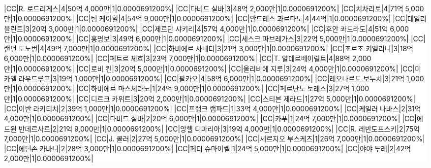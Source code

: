 |CC|R. 로드리게스|4|50억 4,000만|1|0.0000691200%|
|CC|다비드 실바|3|48억 2,000만|1|0.0000691200%|
|CC|치차리토|4|71억 5,000만|1|0.0000691200%|
|CC|팀 케이힐|4|54억 9,000만|1|0.0000691200%|
|CC|안드레스 과르다도|4|44억|1|0.0000691200%|
|CC|데일리 블린트|3|20억 3,000만|1|0.0000691200%|
|CC|제르단 샤키리|4|57억 4,000만|1|0.0000691200%|
|CC|후안 콰드라도|4|51억 6,000만|1|0.0000691200%|
|CC|홍명보|3|49억 6,000만|1|0.0000691200%|
|CC|세스크 파브레가스|3|22억 5,000만|1|0.0000691200%|
|CC|랜던 도노번|4|49억 7,000만|1|0.0000691200%|
|CC|하비에르 사네티|3|21억 3,000만|1|0.0000691200%|
|CC|조르조 키엘리니|3|18억 6,000만|1|0.0000691200%|
|CC|페트르 체흐|3|23억 7,000만|1|0.0000691200%|
|CC|T. 알데르베이럴트|4|88억 2,000만|1|0.0000691200%|
|CC|로비 킨|3|20억 5,000만|1|0.0000691200%|
|CC|올리비에 지루|3|24억 4,000만|1|0.0000691200%|
|CC|미카엘 라우드루프|3|19억 1,000만|1|0.0000691200%|
|CC|팔카오|4|58억 6,000만|1|0.0000691200%|
|CC|레오나르도 보누치|3|21억 1,000만|1|0.0000691200%|
|CC|하비에르 마스체라노|1|24억 9,000만|1|0.0000691200%|
|CC|페르난도 토레스|3|27억 1,000만|1|0.0000691200%|
|CC|디르크 카위트|3|20억 2,000만|1|0.0000691200%|
|CC|스티븐 제라드|1|27억 5,000만|1|0.0000691200%|
|CC|이반 라키티치|2|39억 1,000만|1|0.0000691200%|
|CC|프랭크 램파드|1|33억 4,000만|1|0.0000691200%|
|CC|케일러 나바스|2|31억 4,000만|1|0.0000691200%|
|CC|다비드 실바|2|20억 6,000만|1|0.0000691200%|
|CC|카푸|1|24억 7,000만|1|0.0000691200%|
|CC|에드윈 반데르사르|2|21억 9,000만|1|0.0000691200%|
|CC|앙헬 디마리아|3|19억 4,000만|1|0.0000691200%|
|CC|R. 레반도프스키|2|75억 7,000만|1|0.0000691200%|
|CC|J. 콜러|2|27억 5,000만|1|0.0000691200%|
|CC|세르지오 부스케츠|1|26억 7,000만|1|0.0000691200%|
|CC|에딘손 카바니|2|28억 3,000만|1|0.0000691200%|
|CC|페터 슈마이켈|1|24억 5,000만|1|0.0000691200%|
|CC|야야 투레|2|42억 2,000만|1|0.0000691200%|